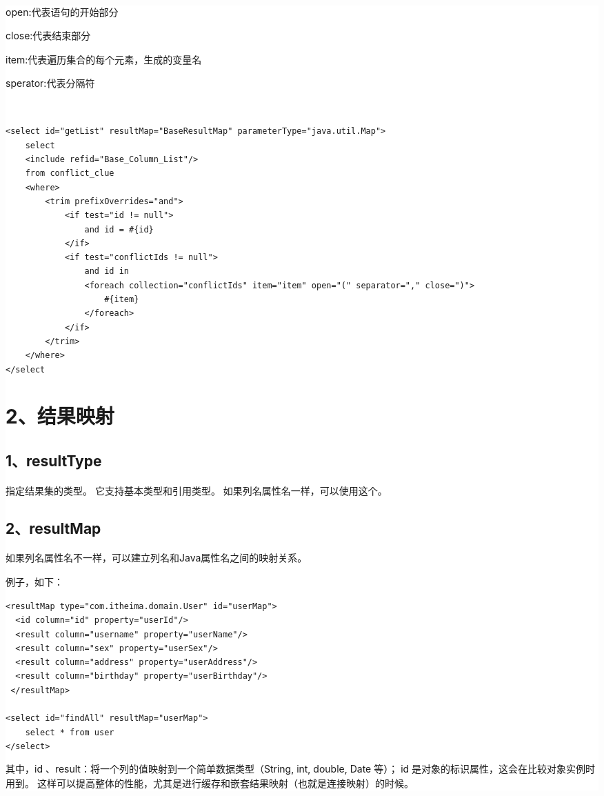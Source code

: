 open:代表语句的开始部分  

close:代表结束部分 

item:代表遍历集合的每个元素，生成的变量名  

sperator:代表分隔符

 

```
<select id="getList" resultMap="BaseResultMap" parameterType="java.util.Map">
    select
    <include refid="Base_Column_List"/>
    from conflict_clue
    <where>
        <trim prefixOverrides="and">
            <if test="id != null">
                and id = #{id}
            </if>
            <if test="conflictIds != null">
                and id in
                <foreach collection="conflictIds" item="item" open="(" separator="," close=")">
                    #{item}
                </foreach>
            </if>
        </trim>
    </where>
</select
```
# 2、结果映射
## 1、resultType 
指定结果集的类型。 它支持基本类型和引用类型。 如果列名属性名一样，可以使用这个。

## 2、resultMap
如果列名属性名不一样，可以建立列名和Java属性名之间的映射关系。

例子，如下：

```
<resultMap type="com.itheima.domain.User" id="userMap">  
  <id column="id" property="userId"/>
  <result column="username" property="userName"/>
  <result column="sex" property="userSex"/>
  <result column="address" property="userAddress"/>
  <result column="birthday" property="userBirthday"/>
 </resultMap> 
 
<select id="findAll" resultMap="userMap">  
    select * from user 
</select> 
```
其中，id 、result：将一个列的值映射到一个简单数据类型（String, int, double, Date 等）；
id 是对象的标识属性，这会在比较对象实例时用到。 这样可以提高整体的性能，尤其是进行缓存和嵌套结果映射（也就是连接映射）的时候。
